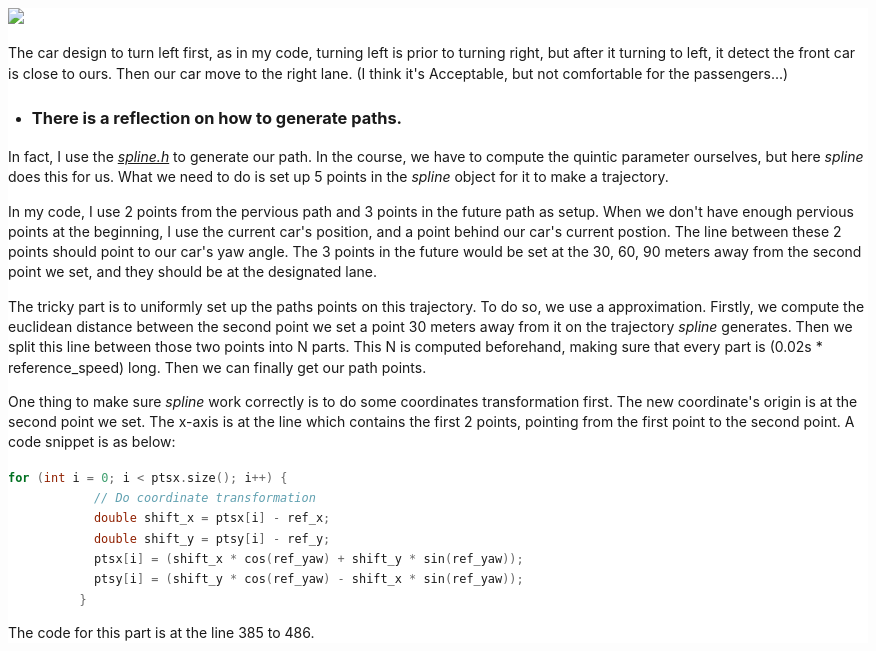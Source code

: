 ![](examples/lane_change.gif)

<div align =left> 
The car design to turn left first, as in my code, turning left is prior to turning right, but after it turning to left, it detect the front car is close to ours. Then our car move to the right lane. (I think it's Acceptable, but not comfortable for the passengers...)<br>

* ### **There is a reflection on how to generate paths.**

In fact, I use the [*spline.h*](https://kluge.in-chemnitz.de/opensource/spline/) to generate our path. In the course, we have to compute the quintic parameter ourselves, but here *spline* does this for us. What we need to do is set up 5 points in the *spline* object for it to make a trajectory.<br>

In my code, I use 2 points from the pervious path and 3 points in the future path as setup. When we don't have enough pervious points at the beginning, I use the current car's position, and a point behind our car's current postion. The line between these 2 points should point to our car's yaw angle. The 3 points in the future would be set at the 30, 60, 90 meters away from the second point we set, and they should be at the designated lane.<br>

The tricky part is to uniformly set up the paths points on this trajectory. To do so, we use a approximation. Firstly, we compute the euclidean distance between the second point we set a point 30 meters away from it on the trajectory *spline* generates. Then we split this line between those two points into N parts. This N is computed beforehand, making sure that every part is (0.02s * reference_speed) long. Then we can finally get our path points.<br>

One thing to make sure *spline* work correctly is to do some coordinates transformation first. The new coordinate's origin is at the second point we set. The x-axis is at the line which contains the first 2 points, pointing from the first point to the second point. A code snippet is as below:
```C++
for (int i = 0; i < ptsx.size(); i++) {
            // Do coordinate transformation
            double shift_x = ptsx[i] - ref_x;
            double shift_y = ptsy[i] - ref_y;
            ptsx[i] = (shift_x * cos(ref_yaw) + shift_y * sin(ref_yaw));
            ptsy[i] = (shift_y * cos(ref_yaw) - shift_x * sin(ref_yaw));
          }
```

The code for this part is at the line 385 to 486.

